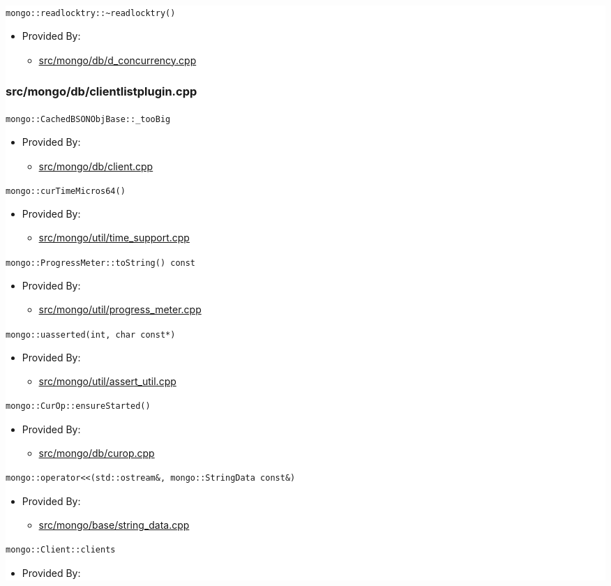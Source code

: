     mongo::readlocktry::~readlocktry()

- Provided By:

    - [src/mongo/db/d\_concurrency.cpp](../../../../query\_and\_operation\_handling/concurrency)

### src/mongo/db/clientlistplugin.cpp

<div></div>

    mongo::CachedBSONObjBase::_tooBig

- Provided By:

    - [src/mongo/db/client.cpp](../../../../query\_and\_operation\_handling/client\_and\_operation\_tracking)

<div></div>

    mongo::curTimeMicros64()

- Provided By:

    - [src/mongo/util/time\_support.cpp](../../../../utilities/utilities)

<div></div>

    mongo::ProgressMeter::toString() const

- Provided By:

    - [src/mongo/util/progress\_meter.cpp](../../../../utilities/utilities)

<div></div>

    mongo::uasserted(int, char const*)

- Provided By:

    - [src/mongo/util/assert\_util.cpp](../../../../utilities/utilities)

<div></div>

    mongo::CurOp::ensureStarted()

- Provided By:

    - [src/mongo/db/curop.cpp](../../../../query\_and\_operation\_handling/client\_and\_operation\_tracking)

<div></div>

    mongo::operator<<(std::ostream&, mongo::StringData const&)

- Provided By:

    - [src/mongo/base/string\_data.cpp](../../../../utilities/base\_utilites)

<div></div>

    mongo::Client::clients

- Provided By:
